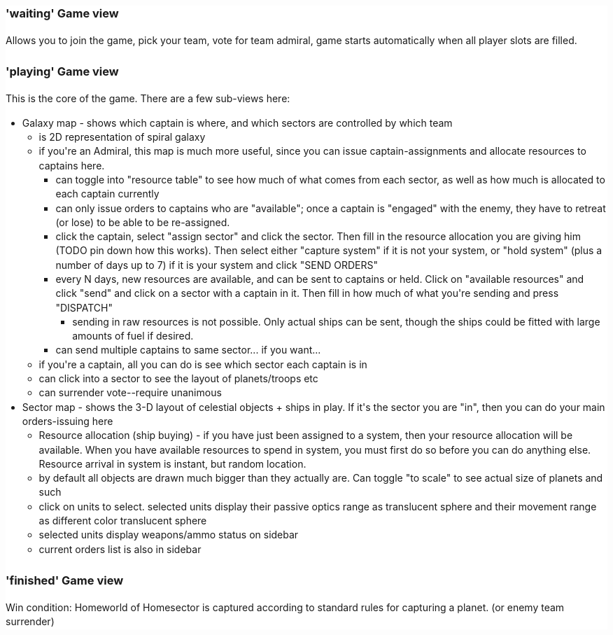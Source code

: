 ### 'waiting' Game view

Allows you to join the game, pick your team, vote for team admiral, game starts automatically when all player slots are filled.

### 'playing' Game view

This is the core of the game. There are a few sub-views here:

- Galaxy map - shows which captain is where, and which sectors are controlled by which team
    - is 2D representation of spiral galaxy
    - if you're an Admiral, this map is much more useful, since you can issue captain-assignments and allocate resources to captains here.
        - can toggle into "resource table" to see how much of what comes from each sector, as well as how much is allocated to each captain currently
        - can only issue orders to captains who are "available"; once a captain is "engaged" with the enemy, they have to retreat (or lose) to be able to be re-assigned.
        - click the captain, select "assign sector" and click the sector. Then fill in the resource allocation you are giving him (TODO pin down how this works). Then select either "capture system" if it is not your system, or "hold system" (plus a number of days up to 7) if it is your system and click "SEND ORDERS"
        - every N days, new resources are available, and can be sent to captains or held. Click on "available resources" and click "send" and click on a sector with a captain in it. Then fill in how much of what you're sending and press "DISPATCH"
            - sending in raw resources is not possible. Only actual ships can be sent, though the ships could be fitted with large amounts of fuel if desired.
        - can send multiple captains to same sector... if you want...
    - if you're a captain, all you can do is see which sector each captain is in
    - can click into a sector to see the layout of planets/troops etc
    - can surrender vote--require unanimous
- Sector map - shows the 3-D layout of celestial objects + ships in play. If it's the sector you are "in", then you can do your main orders-issuing here
    - Resource allocation (ship buying) - if you have just been assigned to a system, then your resource allocation will be available. When you have available resources to spend in system, you must first do so before you can do anything else. Resource arrival in system is instant, but random location.
    - by default all objects are drawn much bigger than they actually are. Can toggle "to scale" to see actual size of planets and such
    - click on units to select. selected units display their passive optics range as translucent sphere and their movement range as different color translucent sphere
    - selected units display weapons/ammo status on sidebar
    - current orders list is also in sidebar

### 'finished' Game view

Win condition: Homeworld of Homesector is captured according to standard rules for capturing a planet. (or enemy team surrender)
